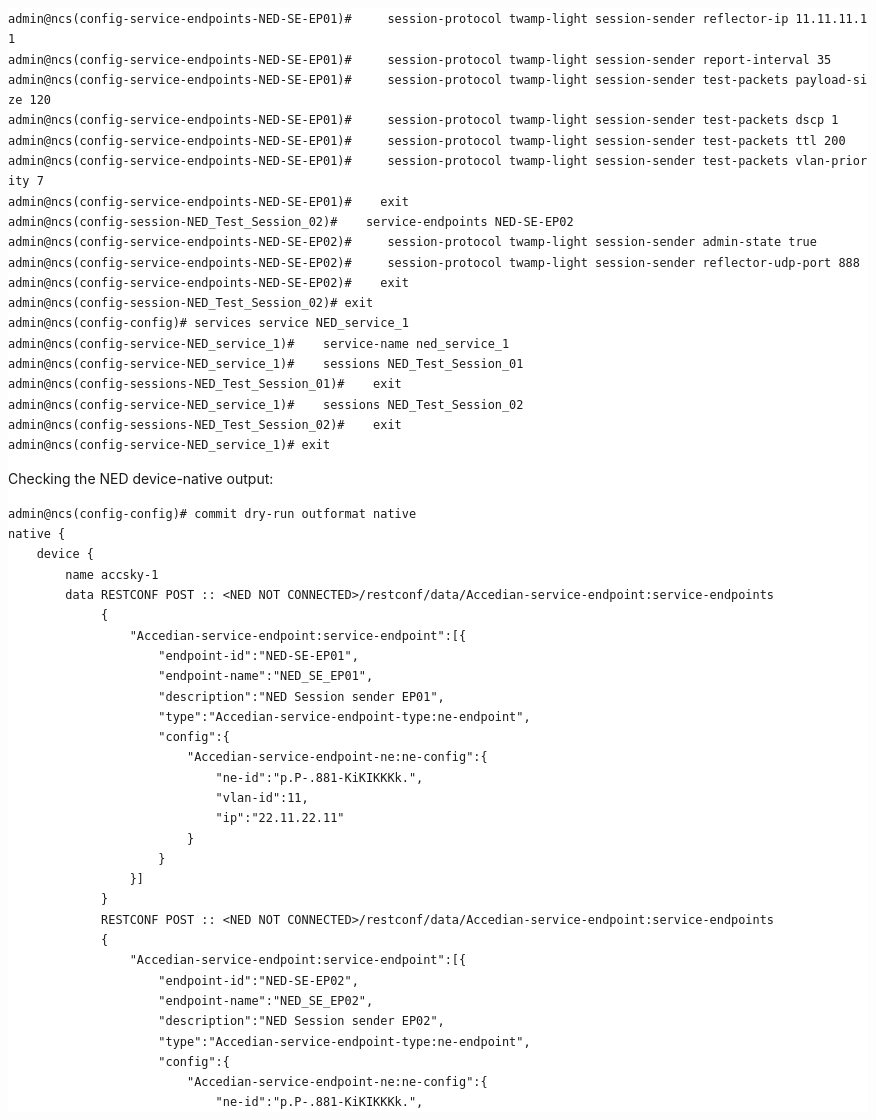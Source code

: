   ```
  admin@ncs(config-service-endpoints-NED-SE-EP01)#     session-protocol twamp-light session-sender reflector-ip 11.11.11.11
  admin@ncs(config-service-endpoints-NED-SE-EP01)#     session-protocol twamp-light session-sender report-interval 35
  admin@ncs(config-service-endpoints-NED-SE-EP01)#     session-protocol twamp-light session-sender test-packets payload-size 120
  admin@ncs(config-service-endpoints-NED-SE-EP01)#     session-protocol twamp-light session-sender test-packets dscp 1
  admin@ncs(config-service-endpoints-NED-SE-EP01)#     session-protocol twamp-light session-sender test-packets ttl 200
  admin@ncs(config-service-endpoints-NED-SE-EP01)#     session-protocol twamp-light session-sender test-packets vlan-priority 7
  admin@ncs(config-service-endpoints-NED-SE-EP01)#    exit
  admin@ncs(config-session-NED_Test_Session_02)#    service-endpoints NED-SE-EP02
  admin@ncs(config-service-endpoints-NED-SE-EP02)#     session-protocol twamp-light session-sender admin-state true
  admin@ncs(config-service-endpoints-NED-SE-EP02)#     session-protocol twamp-light session-sender reflector-udp-port 888
  admin@ncs(config-service-endpoints-NED-SE-EP02)#    exit
  admin@ncs(config-session-NED_Test_Session_02)# exit
  admin@ncs(config-config)# services service NED_service_1
  admin@ncs(config-service-NED_service_1)#    service-name ned_service_1
  admin@ncs(config-service-NED_service_1)#    sessions NED_Test_Session_01
  admin@ncs(config-sessions-NED_Test_Session_01)#    exit
  admin@ncs(config-service-NED_service_1)#    sessions NED_Test_Session_02
  admin@ncs(config-sessions-NED_Test_Session_02)#    exit
  admin@ncs(config-service-NED_service_1)# exit
  ```

  Checking the NED device-native output:

  ```
  admin@ncs(config-config)# commit dry-run outformat native
  native {
      device {
          name accsky-1
          data RESTCONF POST :: <NED NOT CONNECTED>/restconf/data/Accedian-service-endpoint:service-endpoints
               {
                   "Accedian-service-endpoint:service-endpoint":[{
                       "endpoint-id":"NED-SE-EP01",
                       "endpoint-name":"NED_SE_EP01",
                       "description":"NED Session sender EP01",
                       "type":"Accedian-service-endpoint-type:ne-endpoint",
                       "config":{
                           "Accedian-service-endpoint-ne:ne-config":{
                               "ne-id":"p.P-.881-KiKIKKKk.",
                               "vlan-id":11,
                               "ip":"22.11.22.11"
                           }
                       }
                   }]
               }
               RESTCONF POST :: <NED NOT CONNECTED>/restconf/data/Accedian-service-endpoint:service-endpoints
               {
                   "Accedian-service-endpoint:service-endpoint":[{
                       "endpoint-id":"NED-SE-EP02",
                       "endpoint-name":"NED_SE_EP02",
                       "description":"NED Session sender EP02",
                       "type":"Accedian-service-endpoint-type:ne-endpoint",
                       "config":{
                           "Accedian-service-endpoint-ne:ne-config":{
                               "ne-id":"p.P-.881-KiKIKKKk.",
  ```